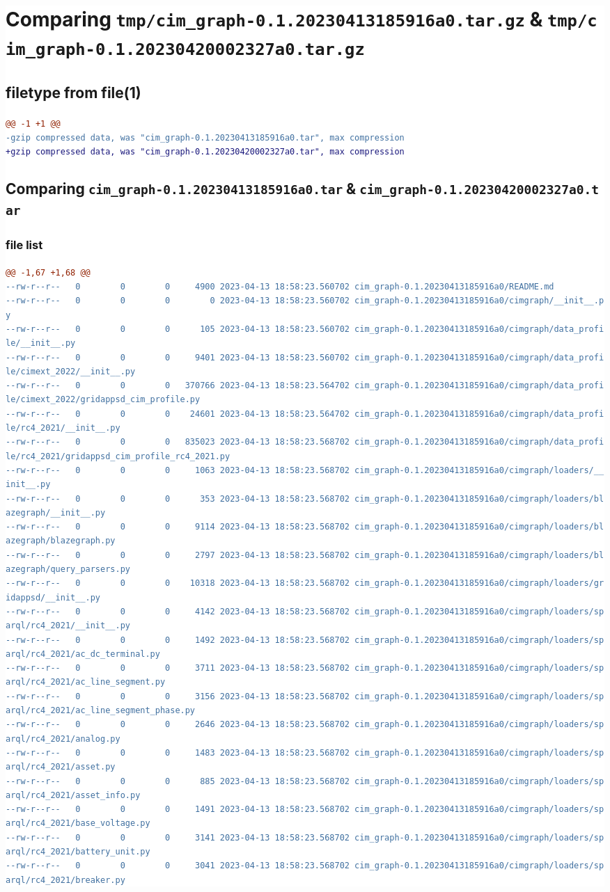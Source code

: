 # Comparing `tmp/cim_graph-0.1.20230413185916a0.tar.gz` & `tmp/cim_graph-0.1.20230420002327a0.tar.gz`

## filetype from file(1)

```diff
@@ -1 +1 @@
-gzip compressed data, was "cim_graph-0.1.20230413185916a0.tar", max compression
+gzip compressed data, was "cim_graph-0.1.20230420002327a0.tar", max compression
```

## Comparing `cim_graph-0.1.20230413185916a0.tar` & `cim_graph-0.1.20230420002327a0.tar`

### file list

```diff
@@ -1,67 +1,68 @@
--rw-r--r--   0        0        0     4900 2023-04-13 18:58:23.560702 cim_graph-0.1.20230413185916a0/README.md
--rw-r--r--   0        0        0        0 2023-04-13 18:58:23.560702 cim_graph-0.1.20230413185916a0/cimgraph/__init__.py
--rw-r--r--   0        0        0      105 2023-04-13 18:58:23.560702 cim_graph-0.1.20230413185916a0/cimgraph/data_profile/__init__.py
--rw-r--r--   0        0        0     9401 2023-04-13 18:58:23.560702 cim_graph-0.1.20230413185916a0/cimgraph/data_profile/cimext_2022/__init__.py
--rw-r--r--   0        0        0   370766 2023-04-13 18:58:23.564702 cim_graph-0.1.20230413185916a0/cimgraph/data_profile/cimext_2022/gridappsd_cim_profile.py
--rw-r--r--   0        0        0    24601 2023-04-13 18:58:23.564702 cim_graph-0.1.20230413185916a0/cimgraph/data_profile/rc4_2021/__init__.py
--rw-r--r--   0        0        0   835023 2023-04-13 18:58:23.568702 cim_graph-0.1.20230413185916a0/cimgraph/data_profile/rc4_2021/gridappsd_cim_profile_rc4_2021.py
--rw-r--r--   0        0        0     1063 2023-04-13 18:58:23.568702 cim_graph-0.1.20230413185916a0/cimgraph/loaders/__init__.py
--rw-r--r--   0        0        0      353 2023-04-13 18:58:23.568702 cim_graph-0.1.20230413185916a0/cimgraph/loaders/blazegraph/__init__.py
--rw-r--r--   0        0        0     9114 2023-04-13 18:58:23.568702 cim_graph-0.1.20230413185916a0/cimgraph/loaders/blazegraph/blazegraph.py
--rw-r--r--   0        0        0     2797 2023-04-13 18:58:23.568702 cim_graph-0.1.20230413185916a0/cimgraph/loaders/blazegraph/query_parsers.py
--rw-r--r--   0        0        0    10318 2023-04-13 18:58:23.568702 cim_graph-0.1.20230413185916a0/cimgraph/loaders/gridappsd/__init__.py
--rw-r--r--   0        0        0     4142 2023-04-13 18:58:23.568702 cim_graph-0.1.20230413185916a0/cimgraph/loaders/sparql/rc4_2021/__init__.py
--rw-r--r--   0        0        0     1492 2023-04-13 18:58:23.568702 cim_graph-0.1.20230413185916a0/cimgraph/loaders/sparql/rc4_2021/ac_dc_terminal.py
--rw-r--r--   0        0        0     3711 2023-04-13 18:58:23.568702 cim_graph-0.1.20230413185916a0/cimgraph/loaders/sparql/rc4_2021/ac_line_segment.py
--rw-r--r--   0        0        0     3156 2023-04-13 18:58:23.568702 cim_graph-0.1.20230413185916a0/cimgraph/loaders/sparql/rc4_2021/ac_line_segment_phase.py
--rw-r--r--   0        0        0     2646 2023-04-13 18:58:23.568702 cim_graph-0.1.20230413185916a0/cimgraph/loaders/sparql/rc4_2021/analog.py
--rw-r--r--   0        0        0     1483 2023-04-13 18:58:23.568702 cim_graph-0.1.20230413185916a0/cimgraph/loaders/sparql/rc4_2021/asset.py
--rw-r--r--   0        0        0      885 2023-04-13 18:58:23.568702 cim_graph-0.1.20230413185916a0/cimgraph/loaders/sparql/rc4_2021/asset_info.py
--rw-r--r--   0        0        0     1491 2023-04-13 18:58:23.568702 cim_graph-0.1.20230413185916a0/cimgraph/loaders/sparql/rc4_2021/base_voltage.py
--rw-r--r--   0        0        0     3141 2023-04-13 18:58:23.568702 cim_graph-0.1.20230413185916a0/cimgraph/loaders/sparql/rc4_2021/battery_unit.py
--rw-r--r--   0        0        0     3041 2023-04-13 18:58:23.568702 cim_graph-0.1.20230413185916a0/cimgraph/loaders/sparql/rc4_2021/breaker.py
```